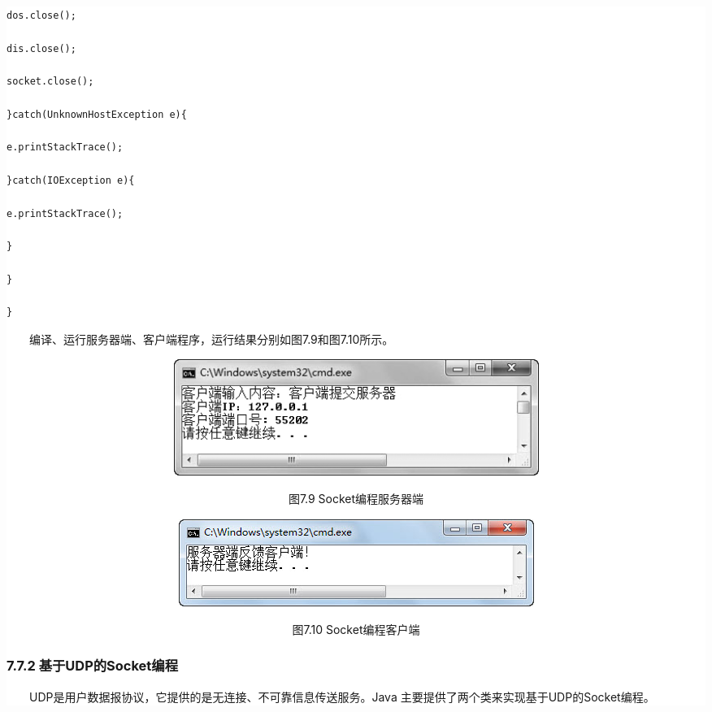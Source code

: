```
dos.close();

dis.close();

socket.close();

}catch(UnknownHostException e){

e.printStackTrace();

}catch(IOException e){

e.printStackTrace();

}

}

}

``` 

&emsp;&emsp;编译、运行服务器端、客户端程序，运行结果分别如图7.9和图7.10所示。



<p align="center"><img src="./img/d7z/tu7.9.png" /></p>  
<p align="center">图7.9  Socket编程服务器端</p>  






<p align="center"><img src="./img/d7z/tu7.10.png" /></p>  
<p align="center">图7.10  Socket编程客户端</p>  




### 7.7.2  基于UDP的Socket编程  

&emsp;&emsp;UDP是用户数据报协议，它提供的是无连接、不可靠信息传送服务。Java 主要提供了两个类来实现基于UDP的Socket编程。
